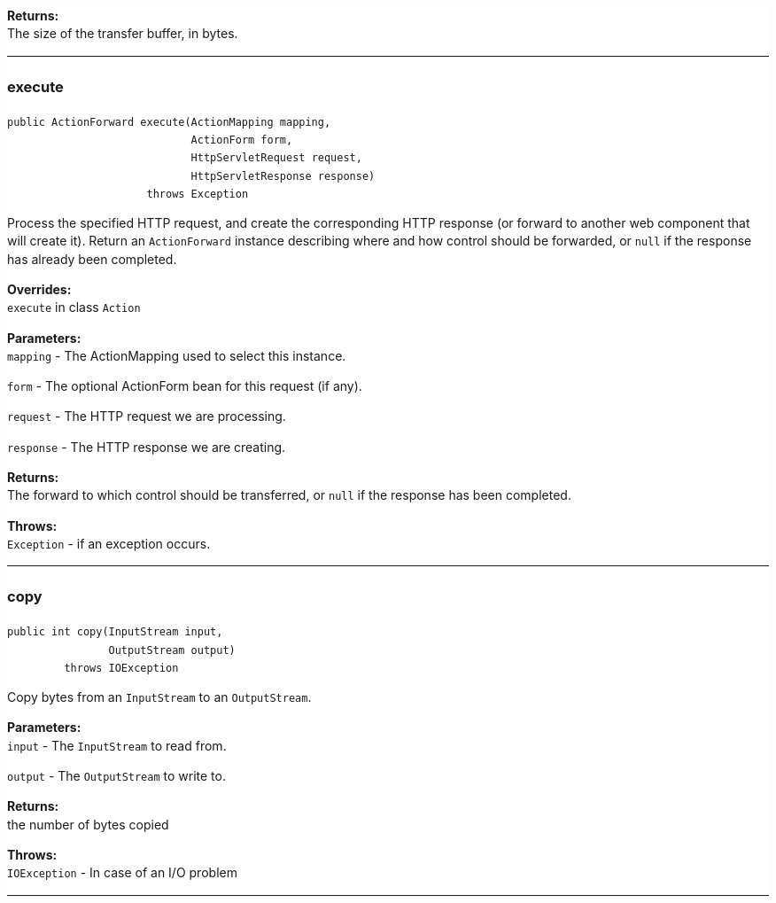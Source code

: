 **Returns:**  
The size of the transfer buffer, in bytes.

------------------------------------------------------------------------

### execute

    public ActionForward execute(ActionMapping mapping,
                                 ActionForm form,
                                 HttpServletRequest request,
                                 HttpServletResponse response)
                          throws Exception

Process the specified HTTP request, and create the corresponding HTTP response (or forward to another web component that will create it). Return an `ActionForward` instance describing where and how control should be forwarded, or `null` if the response has already been completed.

**Overrides:**  
`execute` in class `Action`



**Parameters:**  
`mapping` - The ActionMapping used to select this instance.

`form` - The optional ActionForm bean for this request (if any).

`request` - The HTTP request we are processing.

`response` - The HTTP response we are creating.

**Returns:**  
The forward to which control should be transferred, or `null` if the response has been completed.

**Throws:**  
`Exception` - if an exception occurs.

------------------------------------------------------------------------

### copy

    public int copy(InputStream input,
                    OutputStream output)
             throws IOException

Copy bytes from an `InputStream` to an `OutputStream`.

**Parameters:**  
`input` - The `InputStream` to read from.

`output` - The `OutputStream` to write to.

**Returns:**  
the number of bytes copied

**Throws:**  
`IOException` - In case of an I/O problem

------------------------------------------------------------------------
